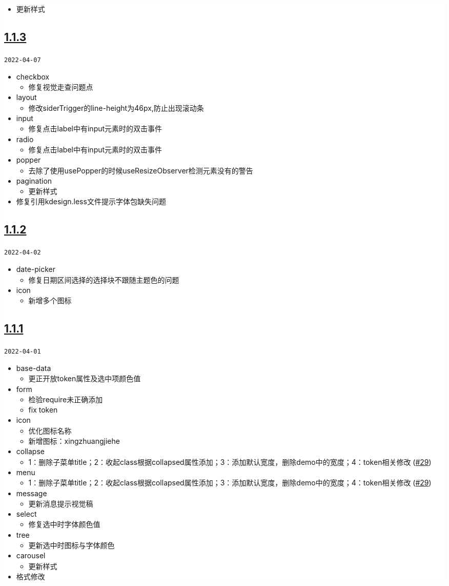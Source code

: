   * 更新样式

## [1.1.3](https://github.com/kingdee/kdesign/compare/v1.1.2...v1.1.3)
`2022-04-07`
* checkbox
  * 修复视觉走查问题点
* layout
  * 修改siderTrigger的line-height为46px,防止出现滚动条
* input
  * 修复点击label中有input元素时的双击事件
* radio
  * 修复点击label中有input元素时的双击事件
* popper
  * 去除了使用usePopper的时候useResizeObserver检测元素没有的警告
* pagination
  * 更新样式
* 修复引用kdesign.less文件提示字体包缺失问题

## [1.1.2](https://github.com/kingdee/kdesign/compare/v1.1.1...v1.1.2)
`2022-04-02`
* date-picker
  * 修复日期区间选择的选择块不跟随主题色的问题
* icon
  * 新增多个图标

## [1.1.1](https://github.com/kingdee/kdesign/compare/v1.1.0...v1.1.1)
`2022-04-01`
* base-data
  * 更正开放token属性及选中项颜色值
* form
  * 检验require未正确添加
  * fix token
* icon
  * 优化图标名称
  * 新增图标：xingzhuangjiehe
* collapse
  * 1：删除子菜单title；2：收起class根据collapsed属性添加；3：添加默认宽度，删除demo中的宽度；4：token相关修改 ([#29](https://github.com/kingdee/kdesign/issues/29))
* menu
  * 1：删除子菜单title；2：收起class根据collapsed属性添加；3：添加默认宽度，删除demo中的宽度；4：token相关修改 ([#29](https://github.com/kingdee/kdesign/issues/29))
* message
  * 更新消息提示视觉稿
* select
  * 修复选中时字体颜色值
* tree
  * 更新选中时图标与字体颜色
* carousel
  * 更新样式
* 格式修改
